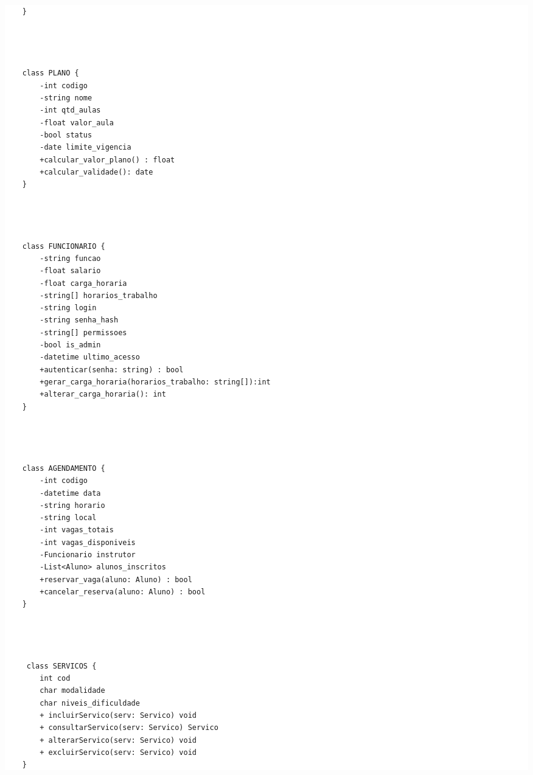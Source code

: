```mermaid
    }




    class PLANO {
        -int codigo
        -string nome
        -int qtd_aulas
        -float valor_aula
        -bool status
        -date limite_vigencia
        +calcular_valor_plano() : float
        +calcular_validade(): date
    }




    class FUNCIONARIO {
        -string funcao
        -float salario
        -float carga_horaria
        -string[] horarios_trabalho
        -string login
        -string senha_hash
        -string[] permissoes
        -bool is_admin
        -datetime ultimo_acesso
        +autenticar(senha: string) : bool
        +gerar_carga_horaria(horarios_trabalho: string[]):int
        +alterar_carga_horaria(): int     
    }




    class AGENDAMENTO {
        -int codigo
        -datetime data
        -string horario
        -string local
        -int vagas_totais 
        -int vagas_disponiveis
        -Funcionario instrutor
        -List<Aluno> alunos_inscritos 
        +reservar_vaga(aluno: Aluno) : bool         
        +cancelar_reserva(aluno: Aluno) : bool 
    }




     class SERVICOS {
        int cod
        char modalidade
        char niveis_dificuldade
        + incluirServico(serv: Servico) void
        + consultarServico(serv: Servico) Servico
        + alterarServico(serv: Servico) void
        + excluirServico(serv: Servico) void
    }

```